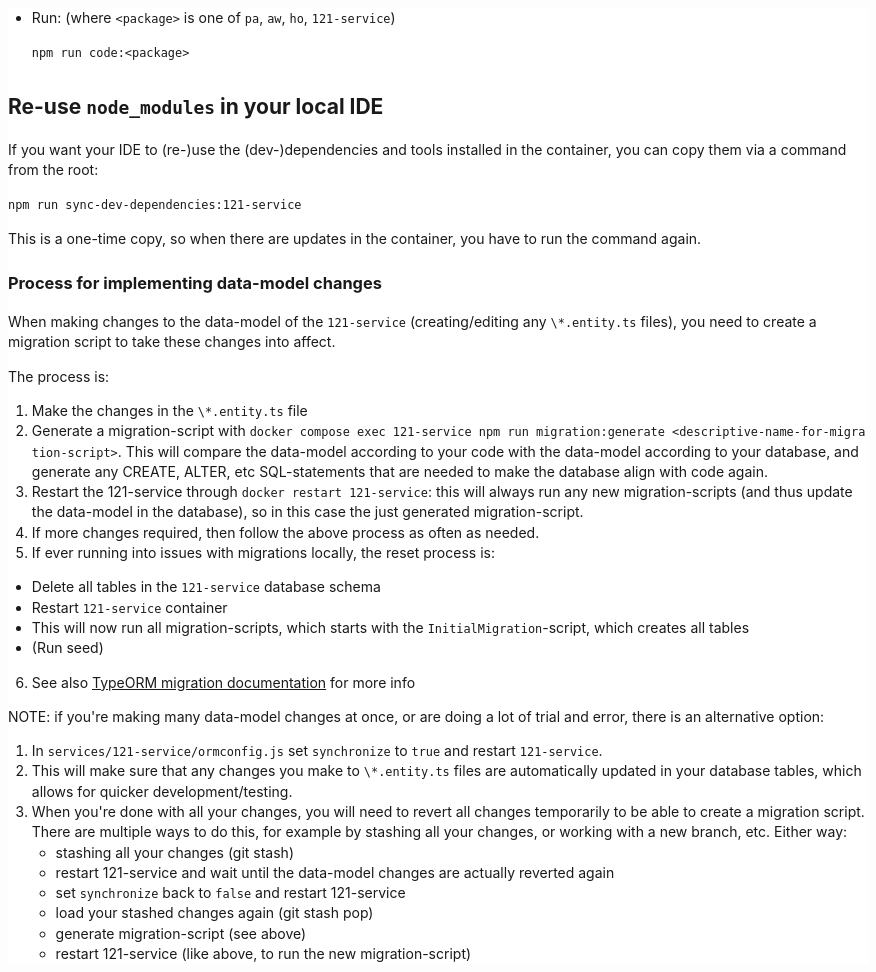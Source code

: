 - Run: (where `<package>` is one of `pa`, `aw`, `ho`, `121-service`)

      npm run code:<package>

## Re-use `node_modules` in your local IDE

If you want your IDE to (re-)use the (dev-)dependencies and tools installed in the container, you can copy them via a command from the root:

    npm run sync-dev-dependencies:121-service

This is a one-time copy, so when there are updates in the container, you have to run the command again.

### Process for implementing data-model changes

When making changes to the data-model of the `121-service` (creating/editing any `\*.entity.ts` files), you need to create a migration script to take these changes into affect.

The process is:

1. Make the changes in the `\*.entity.ts` file
2. Generate a migration-script with `docker compose exec 121-service npm run migration:generate <descriptive-name-for-migration-script>`. This will compare the data-model according to your code with the data-model according to your database, and generate any CREATE, ALTER, etc SQL-statements that are needed to make the database align with code again.
3. Restart the 121-service through `docker restart 121-service`: this will always run any new migration-scripts (and thus update the data-model in the database), so in this case the just generated migration-script.
4. If more changes required, then follow the above process as often as needed.
5. If ever running into issues with migrations locally, the reset process is:

- Delete all tables in the `121-service` database schema
- Restart `121-service` container
- This will now run all migration-scripts, which starts with the `InitialMigration`-script, which creates all tables
- (Run seed)

6. See also [TypeORM migration documentation](https://github.com/typeorm/typeorm/blob/master/docs/migrations.md) for more info

NOTE: if you're making many data-model changes at once, or are doing a lot of trial and error, there is an alternative option:

1. In `services/121-service/ormconfig.js` set `synchronize` to `true` and restart `121-service`.
2. This will make sure that any changes you make to `\*.entity.ts` files are automatically updated in your database tables, which allows for quicker development/testing.
3. When you're done with all your changes, you will need to revert all changes temporarily to be able to create a migration script. There are multiple ways to do this, for example by stashing all your changes, or working with a new branch, etc. Either way:
   - stashing all your changes (git stash)
   - restart 121-service and wait until the data-model changes are actually reverted again
   - set `synchronize` back to `false` and restart 121-service
   - load your stashed changes again (git stash pop)
   - generate migration-script (see above)
   - restart 121-service (like above, to run the new migration-script)
